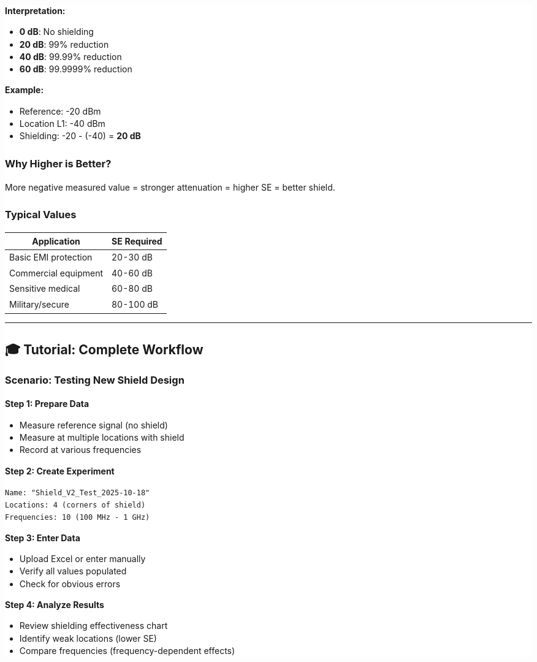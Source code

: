**Interpretation:**
- **0 dB**: No shielding
- **20 dB**: 99% reduction
- **40 dB**: 99.99% reduction
- **60 dB**: 99.9999% reduction

**Example:**
- Reference: -20 dBm
- Location L1: -40 dBm
- Shielding: -20 - (-40) = **20 dB**

### Why Higher is Better?

More negative measured value = stronger attenuation = higher SE = better shield.

### Typical Values

| Application | SE Required |
|-------------|-------------|
| Basic EMI protection | 20-30 dB |
| Commercial equipment | 40-60 dB |
| Sensitive medical | 60-80 dB |
| Military/secure | 80-100 dB |

---

## 🎓 Tutorial: Complete Workflow

### Scenario: Testing New Shield Design

**Step 1: Prepare Data**
- Measure reference signal (no shield)
- Measure at multiple locations with shield
- Record at various frequencies

**Step 2: Create Experiment**
```
Name: "Shield_V2_Test_2025-10-18"
Locations: 4 (corners of shield)
Frequencies: 10 (100 MHz - 1 GHz)
```

**Step 3: Enter Data**
- Upload Excel or enter manually
- Verify all values populated
- Check for obvious errors

**Step 4: Analyze Results**
- Review shielding effectiveness chart
- Identify weak locations (lower SE)
- Compare frequencies (frequency-dependent effects)
